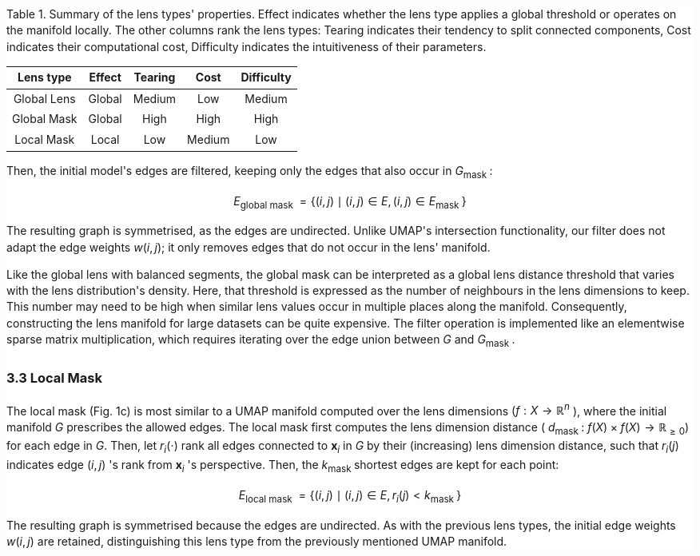 Table 1. Summary of the lens types' properties. Effect indicates whether the lens type applies a global threshold or operates on the manifold locally. The other columns rank the lens types: Tearing indicates their tendency to split connected components, Cost indicates their computational cost, Difficulty indicates the intuitiveness of their parameters.

| Lens type | Effect | Tearing | Cost | Difficulty |
| :---: | :---: | :---: | :---: | :---: |
| Global Lens | Global | Medium | Low | Medium |
| Global Mask | Global | High | High | High |
| Local Mask | Local | Low | Medium | Low |

Then, the initial model's edges are filtered, keeping only the edges that also occur in $G_{\text {mask }}$ :

$$
\begin{equation*}
E_{\text {global mask }}=\left\{(i, j) \mid(i, j) \in E,(i, j) \in E_{\text {mask }}\right\} \tag{2}
\end{equation*}
$$

The resulting graph is symmetrised, as the edges are undirected. Unlike UMAP's intersection functionality, our filter does not adapt the edge weights $w(i, j)$; it only removes edges that do not occur in the lens' manifold.

Like the global lens with balanced segments, the global mask can be interpreted as a global lens distance threshold that varies with the lens distribution's density. Here, that threshold is expressed as the number of neighbours in the lens dimensions to keep. This number may need to be high when similar lens values occur in multiple places along the manifold. Consequently, constructing the lens manifold for large datasets can be quite expensive. The filter operation is implemented like an elementwise sparse matrix multiplication, which requires iterating over the edge union between $G$ and $G_{\text {mask }}$.

### 3.3 Local Mask

The local mask (Fig. 1c) is most similar to a UMAP manifold computed over the lens dimensions $\left(f: X \rightarrow \mathbb{R}^{n}\right.$ ), where the initial manifold $G$ prescribes the allowed edges. The local mask first computes the lens dimension distance ( $d_{\text {mask }}$ : $\left.f(X) \times f(X) \rightarrow \mathbb{R}_{\geq 0}\right)$ for each edge in $G$. Then, let $r_{i}(\cdot)$ rank all edges connected to $\boldsymbol{x}_{i}$ in $G$ by their (increasing) lens dimension distance, such that $r_{i}(j)$ indicates edge $(i, j)$ 's rank from $\boldsymbol{x}_{i}$ 's perspective. Then, the $k_{\text {mask }}$ shortest edges are kept for each point:

$$
\begin{equation*}
E_{\text {local mask }}=\left\{(i, j) \mid(i, j) \in E, r_{i}(j)<k_{\text {mask }}\right\} \tag{3}
\end{equation*}
$$

The resulting graph is symmetrised because the edges are undirected. As with the previous lens types, the initial edge weights $w(i, j)$ are retained, distinguishing this lens type from the previously mentioned UMAP manifold.
